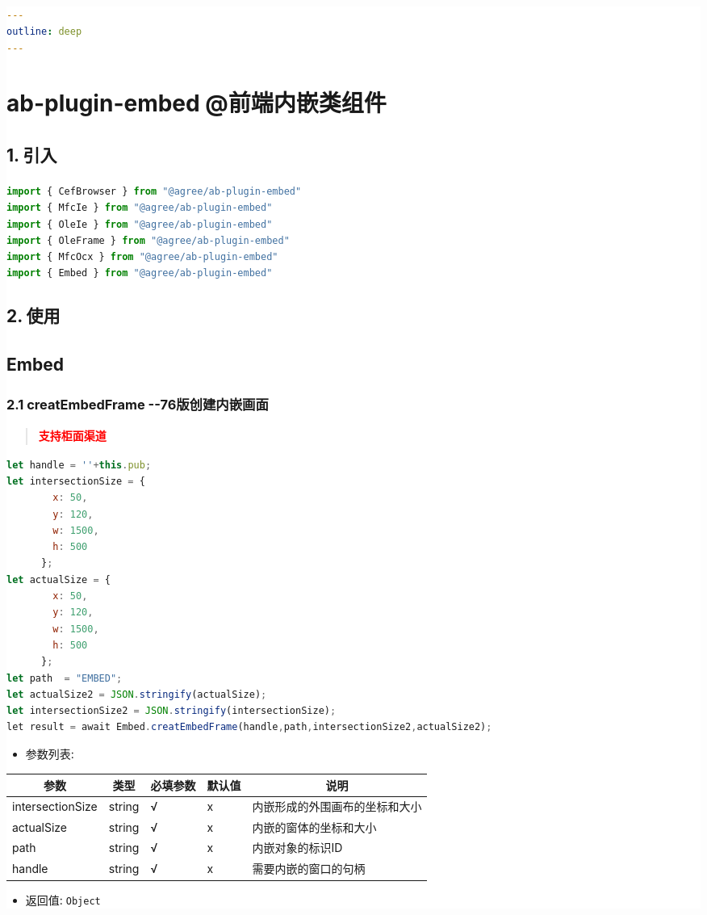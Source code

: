 ```yaml
---
outline: deep
---
```

# ab-plugin-embed @前端内嵌类组件

## 1. 引入

```js
import { CefBrowser } from "@agree/ab-plugin-embed"
import { MfcIe } from "@agree/ab-plugin-embed"
import { OleIe } from "@agree/ab-plugin-embed"
import { OleFrame } from "@agree/ab-plugin-embed"
import { MfcOcx } from "@agree/ab-plugin-embed"
import { Embed } from "@agree/ab-plugin-embed"
```
## 2. 使用

Embed
--------------------------------------------------------
###  2.1 creatEmbedFrame --76版创建内嵌画面
><font color ='red' style="font-weight:bold">支持柜面渠道</font>
```js
let handle = ''+this.pub;
let intersectionSize = { 
        x: 50, 
        y: 120, 
        w: 1500, 
        h: 500 
      };
let actualSize = { 
        x: 50, 
        y: 120, 
        w: 1500, 
        h: 500 
      };
let path  = "EMBED";
let actualSize2 = JSON.stringify(actualSize);
let intersectionSize2 = JSON.stringify(intersectionSize);
let result = await Embed.creatEmbedFrame(handle,path,intersectionSize2,actualSize2);
```
- 参数列表:

| 参数    | 类型   | 必填参数|默认值 |说明    |
| ------- | ------ | ---|---|------------------ |
| intersectionSize | string |  √  | x |内嵌形成的外围画布的坐标和大小 |
| actualSize| string | √  | x |内嵌的窗体的坐标和大小    |
| path| string | √  | x |内嵌对象的标识ID    |
| handle| string | √  | x |需要内嵌的窗口的句柄    |
- 返回值: `Object`
